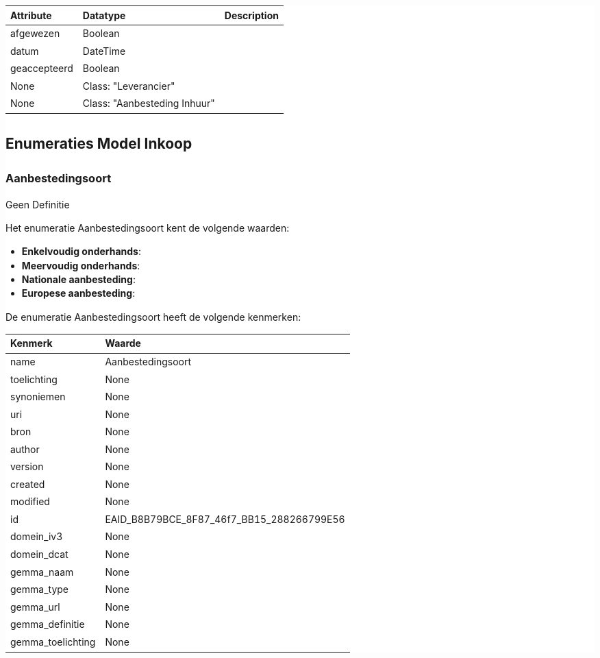 | Attribute | Datatype | Description |
| :--- | :--- | :--- |
| afgewezen | Boolean |  |
| datum | DateTime |  |
| geaccepteerd | Boolean |  |
| None | Class: "Leverancier" |  |
| None | Class: "Aanbesteding Inhuur" |  |







## Enumeraties Model Inkoop


### Aanbestedingsoort
Geen Definitie

Het enumeratie Aanbestedingsoort kent de volgende waarden:

* **Enkelvoudig onderhands**: <Geen Definities>
* **Meervoudig onderhands**: <Geen Definities>
* **Nationale aanbesteding**: <Geen Definities>
* **Europese aanbesteding**: <Geen Definities>


De enumeratie Aanbestedingsoort heeft de volgende kenmerken:

| Kenmerk | Waarde |
| :--- | :------ |
| name | Aanbestedingsoort |
| toelichting | None |
| synoniemen | None |
| uri | None |
| bron | None |
| author | None |
| version | None |
| created | None |
| modified | None |
| id | EAID_B8B79BCE_8F87_46f7_BB15_288266799E56 |
| domein_iv3 | None |
| domein_dcat | None |
| gemma_naam | None |
| gemma_type | None |
| gemma_url | None |
| gemma_definitie | None |
| gemma_toelichting | None |
